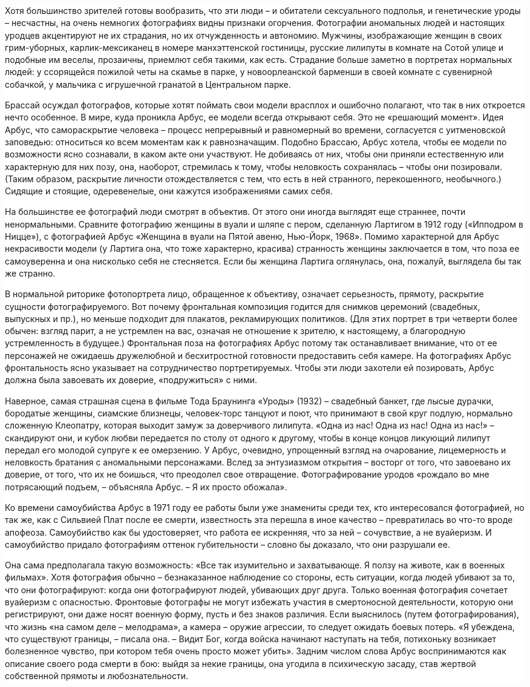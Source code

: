 Хотя большинство зрителей готовы вообразить, что эти люди – и обитатели сексуального подполья, и генетические уроды – несчастны, на очень немногих фотографиях видны признаки огорчения. Фотографии аномальных людей и настоящих уродцев акцентируют не их страдания, но их отчужденность и автономию. Мужчины, изображающие женщин в своих грим-уборных, карлик-мексиканец в номере манхэттенской гостиницы, русские лилипуты в комнате на Сотой улице и подобные им веселы, прозаичны, приемлют себя такими, как есть. Страдание больше заметно в портретах нормальных людей: у ссорящейся пожилой четы на скамье в парке, у новоорлеанской барменши в своей комнате с сувенирной собачкой, у мальчика с игрушечной гранатой в Центральном парке.

Брассай осуждал фотографов, которые хотят поймать свои модели врасплох и ошибочно полагают, что так в них откроется нечто особенное. В мире, куда проникла Арбус, ее модели всегда открывают себя. Это не «решающий момент». Идея Арбус, что самораскрытие человека – процесс непрерывный и равномерный во времени, согласуется с уитменовской заповедью: относиться ко всем моментам как к равнозначащим. Подобно Брассаю, Арбус хотела, чтобы ее модели по возможности ясно сознавали, в каком акте они участвуют. Не добиваясь от них, чтобы они приняли естественную или характерную для них позу, она, наоборот, стремилась к тому, чтобы неловкость сохранялась – чтобы они позировали. (Таким образом, раскрытие личности отождествляется с тем, что есть в ней странного, перекошенного, необычного.) Сидящие и стоящие, одеревенелые, они кажутся изображениями самих себя.

На большинстве ее фотографий люди смотрят в объектив. От этого они иногда выглядят еще страннее, почти ненормальными. Сравните фотографию женщины в вуали и шляпе с пером, сделанную Лартигом в 1912 году («Ипподром в Ницце»), с фотографией Арбус «Женщина в вуали на Пятой авеню, Нью-Йорк, 1968». Помимо характерной для Арбус некрасивости модели (у Лартига она, что тоже характерно, красива) странность женщины заключается в том, что поза ее самоуверенна и она нисколько себя не стесняется. Если бы женщина Лартига оглянулась, она, пожалуй, выглядела бы так же странно.

В нормальной риторике фотопортрета лицо, обращенное к объективу, означает серьезность, прямоту, раскрытие сущности фотографируемого. Вот почему фронтальная композиция годится для снимков церемоний (свадебных, выпускных и пр.), но меньше подходит для плакатов, рекламирующих политиков. (Для этих портрет в три четверти более обычен: взгляд парит, а не устремлен на вас, означая не отношение к зрителю, к настоящему, а благородную устремленность в будущее.) Фронтальная поза на фотографиях Арбус потому так останавливает внимание, что от ее персонажей не ожидаешь дружелюбной и бесхитростной готовности предоставить себя камере. На фотографиях Арбус фронтальность ясно указывает на сотрудничество портретируемых. Чтобы эти люди захотели ей позировать, Арбус должна была завоевать их доверие, «подружиться» с ними.

Наверное, самая страшная сцена в фильме Тода Браунинга «Уроды» (1932) – свадебный банкет, где лысые дурачки, бородатые женщины, сиамские близнецы, человек-торс танцуют и поют, что принимают в свой круг подлую, нормально сложенную Клеопатру, которая выходит замуж за доверчивого лилипута. «Одна из нас! Одна из нас! Одна из нас!» – скандируют они, и кубок любви передается по столу от одного к другому, чтобы в конце концов ликующий лилипут передал его молодой супруге к ее омерзению. У Арбус, очевидно, упрощенный взгляд на очарование, лицемерность и неловкость братания с аномальными персонажами. Вслед за энтузиазмом открытия – восторг от того, что завоевано их доверие, от того, что их не боишься, что преодолел свое отвращение. Фотографирование уродов «рождало во мне потрясающий подъем, – объясняла Арбус. – Я их просто обожала».

Ко времени самоубийства Арбус в 1971 году ее работы были уже знамениты среди тех, кто интересовался фотографией, но так же, как с Сильвией Плат после ее смерти, известность эта перешла в иное качество – превратилась во что-то вроде апофеоза. Самоубийство как бы удостоверяет, что работа ее искренняя, что за ней – сочувствие, а не вуайеризм. И самоубийство придало фотографиям оттенок губительности – словно бы доказало, что они разрушали ее.

Она сама предполагала такую возможность: «Все так изумительно и захватывающе. Я ползу на животе, как в военных фильмах». Хотя фотография обычно – безнаказанное наблюдение со стороны, есть ситуации, когда людей убивают за то, что они фотографируют: когда они фотографируют людей, убивающих друг друга. Только военная фотография сочетает вуайеризм с опасностью. Фронтовые фотографы не могут избежать участия в смертоносной деятельности, которую они регистрируют, они даже носят военную форму, пусть и без знаков различия. Если выяснилось (путем фотографирования), что жизнь «на самом деле – мелодрама», а камера – оружие агрессии, то следует ожидать боевых потерь. «Я убеждена, что существуют границы, – писала она. – Видит Бог, когда войска начинают наступать на тебя, потихоньку возникает болезненное чувство, при котором тебя очень просто может убить». Задним числом слова Арбус воспринимаются как описание своего рода смерти в бою: выйдя за некие границы, она угодила в психическую засаду, став жертвой собственной прямоты и любознательности.
